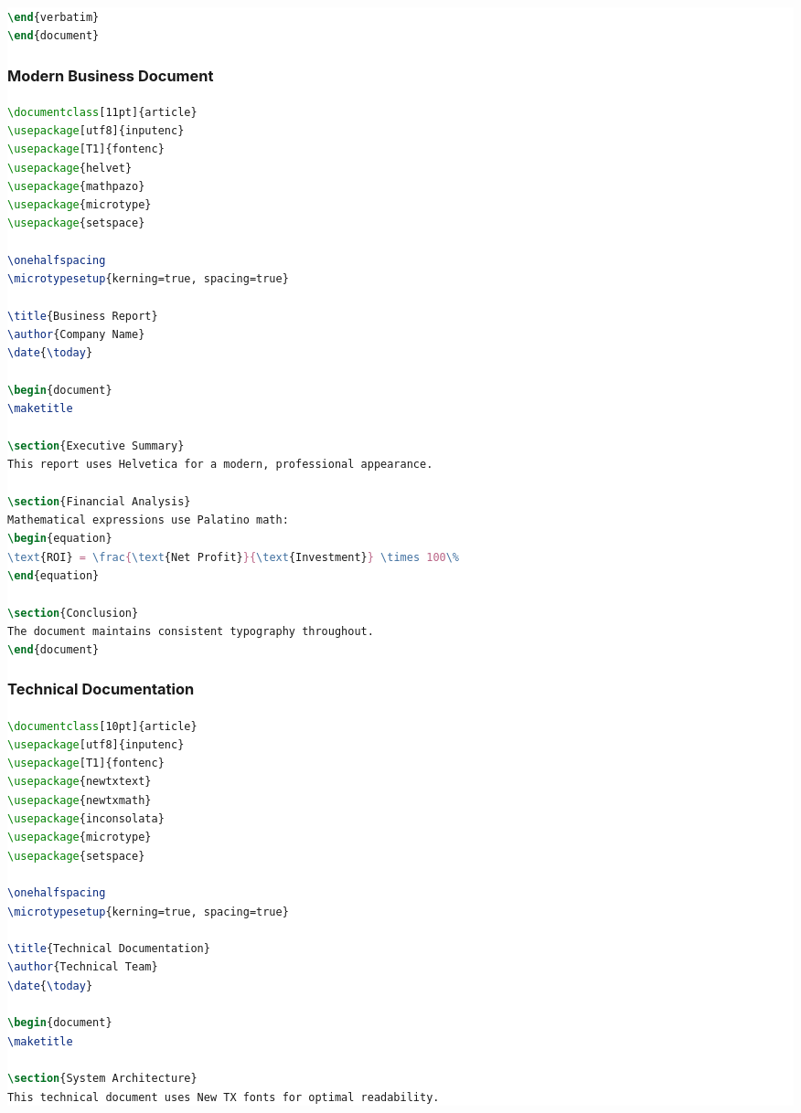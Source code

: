 ```latex
\end{verbatim}
\end{document}
```

### Modern Business Document

```latex
\documentclass[11pt]{article}
\usepackage[utf8]{inputenc}
\usepackage[T1]{fontenc}
\usepackage{helvet}
\usepackage{mathpazo}
\usepackage{microtype}
\usepackage{setspace}

\onehalfspacing
\microtypesetup{kerning=true, spacing=true}

\title{Business Report}
\author{Company Name}
\date{\today}

\begin{document}
\maketitle

\section{Executive Summary}
This report uses Helvetica for a modern, professional appearance.

\section{Financial Analysis}
Mathematical expressions use Palatino math:
\begin{equation}
\text{ROI} = \frac{\text{Net Profit}}{\text{Investment}} \times 100\%
\end{equation}

\section{Conclusion}
The document maintains consistent typography throughout.
\end{document}
```

### Technical Documentation

```latex
\documentclass[10pt]{article}
\usepackage[utf8]{inputenc}
\usepackage[T1]{fontenc}
\usepackage{newtxtext}
\usepackage{newtxmath}
\usepackage{inconsolata}
\usepackage{microtype}
\usepackage{setspace}

\onehalfspacing
\microtypesetup{kerning=true, spacing=true}

\title{Technical Documentation}
\author{Technical Team}
\date{\today}

\begin{document}
\maketitle

\section{System Architecture}
This technical document uses New TX fonts for optimal readability.

```